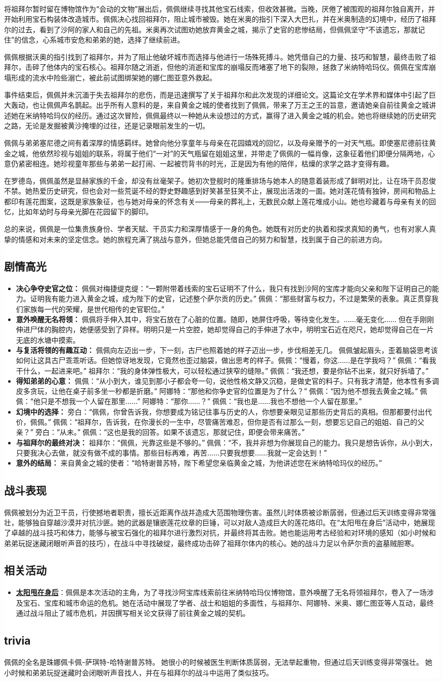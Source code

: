 将祖拜尔暂时留在博物馆作为“会动的文物”展出后，佩佩继续寻找其他宝石线索，但收效甚微。当晚，厌倦了被围观的祖拜尔独自离开，并开始利用宝石构装体改造城市。佩佩决心找回祖拜尔，阻止城市被毁。她在米奥的指引下深入大巴扎，并在米奥制造的幻境中，经历了祖拜尔的过去，看到了沙阿的家人和自己的先祖。米奥再次试图劝她放弃黄金之城，揭示了史官的悲惨结局，但佩佩坚守“不该遗忘，那就记住”的信念，心系城市安危和弟弟的她，选择了继续前进。

佩佩根据沃奥的指引找到了祖拜尔，并为了阻止他破坏城市而选择与他进行一场殊死搏斗。她凭借自己的力量、技巧和智慧，最终击败了祖拜尔，击碎了他体内的宝石核心。祖拜尔随之消逝，但他的消逝和宝库的崩塌反而堵塞了地下的裂隙，拯救了米纳特哈玛仪。佩佩在宝库崩塌形成的流水中险些溺亡，被此前试图绑架她的娜仁图亚意外救起。

事件结束后，佩佩并未沉湎于失去祖拜尔的悲伤，而是迅速撰写了关于祖拜尔和此次发现的详细论文。这篇论文在学术界和媒体中引起了巨大轰动，也让佩佩声名鹊起。出乎所有人意料的是，来自黄金之城的使者找到了佩佩，带来了万王之王的旨意，邀请她亲自前往黄金之城讲述她在米纳特哈玛仪的经历。通过这次冒险，佩佩最终以一种她从未设想过的方式，赢得了进入黄金之城的机会。她也将继续她的历史研究之路，无论是发掘被黄沙掩埋的过往，还是记录眼前发生的一切。

佩佩与弟弟塞尼德之间有着深厚的情感羁绊。她曾向他分享童年与母亲在花园嬉戏的回忆，以及母亲赠予的一对天气瓶。即使塞尼德前往黄金之城，他依然珍视与姐姐的联系，将属于他们“一对”的天气瓶留在姐姐这里，并带走了佩佩的一幅肖像，这象征着他们即便分隔两地，心意仍紧密相连。她珍视童年那些与弟弟一起打闹、一起被罚背书的时光，正是因为有他的陪伴，枯燥的求学之路才变得有趣。

在罗德岛，佩佩虽然是显赫家族的千金，却没有丝毫架子。她初次登舰时的隆重排场与她本人的随意着装形成了鲜明对比，让在场干员忍俊不禁。她热爱历史研究，但也会对一些荒诞不经的野史野趣感到好笑甚至狂笑不止，展现出活泼的一面。她对莲花情有独钟，房间和物品上都印有莲花图案，这既是家族象征，也与她对母亲的怀念有关——母亲的葬礼上，无数民众献上莲花堆成小山。她也珍藏着与母亲有关的回忆，比如年幼时与母亲光脚在花园留下的脚印。

总的来说，佩佩是一位集贵族身份、学者天赋、干员实力和深厚情感于一身的角色。她既有对历史的执着和探求真知的勇气，也有对家人真挚的情感和对未来的坚定信念。她的旅程充满了挑战与意外，但她总能凭借自己的努力和智慧，找到属于自己的前进方向。
## 剧情高光
*   **决心争夺史官之位：**
    佩佩对梅捷缇克缇：“一颗附带着线索的宝石证明不了什么，我只有找到沙阿的宝库才能向父亲和陛下证明自己的能力。证明我有能力进入黄金之城，成为陛下的史官，记述整个萨尔贡的历史。”
    佩佩：“那些财富与权力，不过是繁荣的表象。真正贯穿我们家族每一代的荣耀，是世代相传的史官职位。”
*   **意外唤醒无名将领：**
    佩佩将手伸入其中，将宝石放在了心脏的位置。随即，她屏住呼吸，等待变化发生。......毫无变化......
    但在手刚刚伸进尸体的胸腔内，她便感受到了异样。明明只是一片空腔，她却觉得自己的手伸进了水中，明明宝石近在咫尺，她却觉得自己在一片无底的水塘中摸索。
*   **与复活将领的有趣互动：**
    佩佩向左迈出一步，下一刻，古尸也照着她的样子迈出一步，步伐相差无几。
    佩佩皱起眉头，歪着脑袋思考该如何让这具古尸乖乖听话。但她惊讶地发现，它竟然也歪过脑袋，做出思考的样子。佩佩：“慢着，你这......是在学我吗？”
    佩佩：“看我干什么，一起进来吧。”
    祖拜尔：“我的身体弹性极大，可以轻松通过狭窄的缝隙。”
    佩佩：“我还想，要是你钻不出来，就只好拆墙了。”
*   **得知弟弟的心意：**
    佩佩：“从小到大，谁见到那小子都会夸一句，说他性格文静又沉稳，是做史官的料子。只有我才清楚，他本性有多调皮多贪玩，让他在桌子前多坐一秒都是折磨。”
    阿娜特：“那他和你争史官的位置是为了什么？”
    佩佩：“因为他不想我去黄金之城。”
    佩佩：“他只是不想我一个人留在那里......”
    阿娜特：“那你......？”
    佩佩：“我也是......我也不想他一个人留在那里。”
*   **幻境中的选择：**
    旁白：“佩佩，你曾告诉我，你想要成为铭记往事与历史的人，你想要亲眼见证那些历史背后的真相。但那都要付出代价，佩佩。”
    佩佩：“祖拜尔，告诉我，在你漫长的一生中，尽管痛苦难忍，但你是否有过那么一刻，想要忘记自己的姐姐、自己的父亲？”
    旁白：“从未。”
    佩佩：“这也是我的回答。如果不该遗忘，那就记住，即便会带来痛苦。”
*   **与祖拜尔的最终对决：**
    祖拜尔：“佩佩，光靠这些是不够的。”
    佩佩：“不，我并非想为你展现自己的能力。我只是想告诉你，从小到大，只要我决心去做，就没有做不成的事情。那些目标再难，再苦......只要我想要......我就一定会达到！”
*   **意外的结局：**
    来自黄金之城的使者：“哈特谢普苏特，陛下希望您亲临黄金之城，为他讲述您在米纳特哈玛仪的经历。”
## 战斗表现
佩佩被划分为近卫干员，行使撼地者职责，擅长近距离作战并造成大范围物理伤害。虽然儿时体质被诊断孱弱，但通过后天训练变得非常强壮，能够独自穿越沙漠并对抗沙匪。她的武器是镶嵌莲花纹章的巨锤，可以对敌人造成巨大的莲花烙印。在“太阳甩在身后”活动中，她展现了卓越的战斗技巧和体力，能够与被宝石强化的祖拜尔进行激烈对抗，并最终将其击败。她也能运用考古经验和对环境的感知（如小时候和弟弟玩捉迷藏闭眼听声音的技巧），在战斗中寻找破绽，最终成功击碎了祖拜尔体内的核心。她的战斗力足以令萨尔贡的盗墓贼胆寒。
## 相关活动
-   **[太阳甩在身后](../stories/act35side.md)**：佩佩是本次活动的主角，为了寻找沙阿宝库线索前往米纳特哈玛仪博物馆，意外唤醒了无名将领祖拜尔，卷入了一场涉及宝石、宝库和城市命运的危机。她在活动中展现了学者、战士和姐姐的多面性，与祖拜尔、阿娜特、米奥、娜仁图亚等人互动，最终通过战斗阻止了城市危机，并因撰写相关论文获得了前往黄金之城的契机。
## trivia
佩佩的全名是珠娜佩卡佩-萨琪特-哈特谢普苏特。
她很小的时候被医生判断体质孱弱，无法举起重物，但通过后天训练变得非常强壮。
她小时候和弟弟玩捉迷藏时会闭眼听声音找人，并在与祖拜尔的战斗中运用了类似技巧。